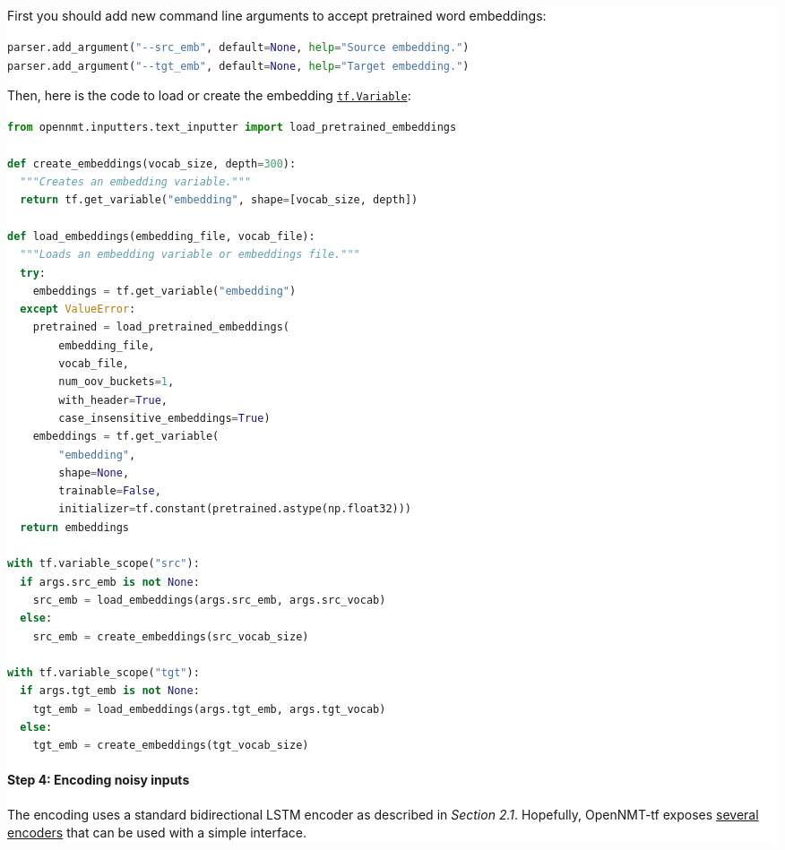 First you should add new command line arguments to accept pretrained word embeddings:

```python
parser.add_argument("--src_emb", default=None, help="Source embedding.")
parser.add_argument("--tgt_emb", default=None, help="Target embedding.")
```

Then, here is the code to load or create the embedding [`tf.Variable`](https://www.tensorflow.org/api_docs/python/tf/Variable):

```python
from opennmt.inputters.text_inputter import load_pretrained_embeddings

def create_embeddings(vocab_size, depth=300):
  """Creates an embedding variable."""
  return tf.get_variable("embedding", shape=[vocab_size, depth])

def load_embeddings(embedding_file, vocab_file):
  """Loads an embedding variable or embeddings file."""
  try:
    embeddings = tf.get_variable("embedding")
  except ValueError:
    pretrained = load_pretrained_embeddings(
        embedding_file,
        vocab_file,
        num_oov_buckets=1,
        with_header=True,
        case_insensitive_embeddings=True)
    embeddings = tf.get_variable(
        "embedding",
        shape=None,
        trainable=False,
        initializer=tf.constant(pretrained.astype(np.float32)))
  return embeddings

with tf.variable_scope("src"):
  if args.src_emb is not None:
    src_emb = load_embeddings(args.src_emb, args.src_vocab)
  else:
    src_emb = create_embeddings(src_vocab_size)

with tf.variable_scope("tgt"):
  if args.tgt_emb is not None:
    tgt_emb = load_embeddings(args.tgt_emb, args.tgt_vocab)
  else:
    tgt_emb = create_embeddings(tgt_vocab_size)
```

#### Step 4: Encoding noisy inputs

The encoding uses a standard bidirectional LSTM encoder as described in *Section 2.1*. Hopefully, OpenNMT-tf exposes [several encoders](http://opennmt.net/OpenNMT-tf/package/opennmt.encoders.html) that can be used with a simple interface.
